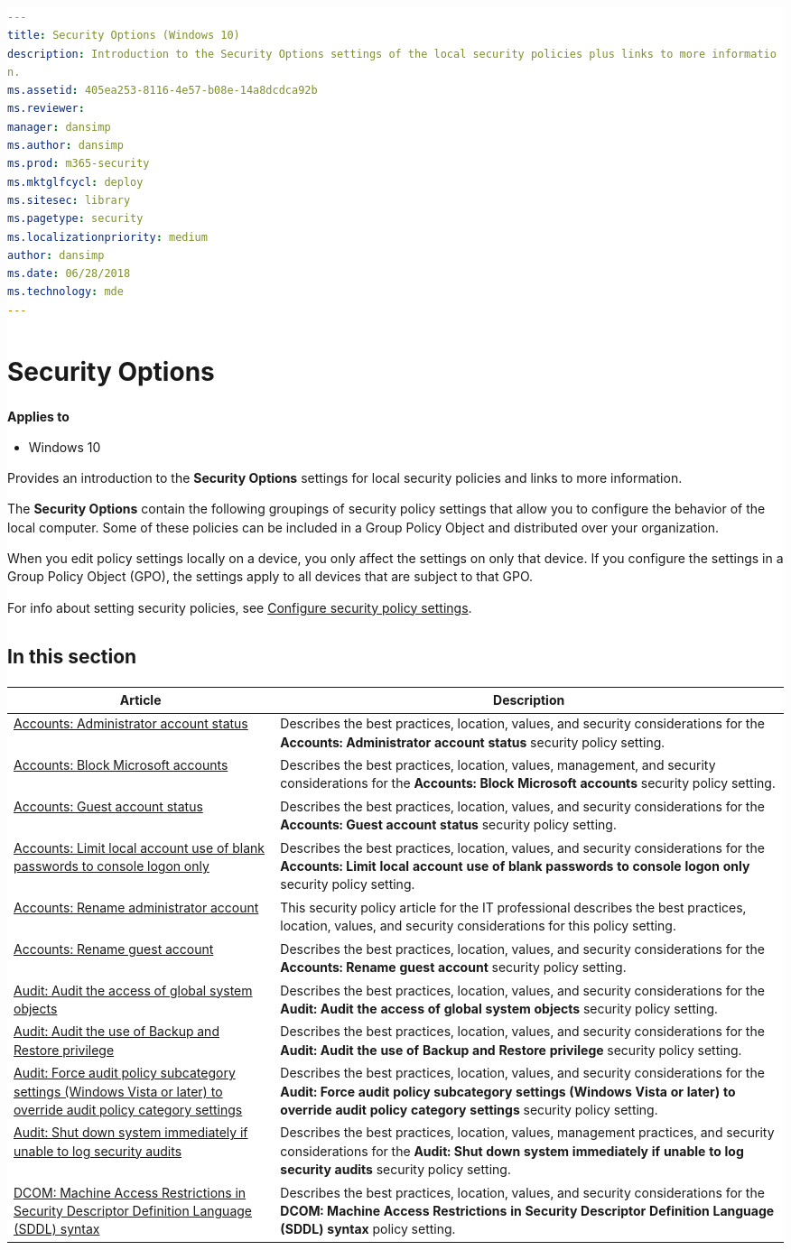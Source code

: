 ```yaml
---
title: Security Options (Windows 10)
description: Introduction to the Security Options settings of the local security policies plus links to more information.
ms.assetid: 405ea253-8116-4e57-b08e-14a8dcdca92b
ms.reviewer: 
manager: dansimp
ms.author: dansimp
ms.prod: m365-security
ms.mktglfcycl: deploy
ms.sitesec: library
ms.pagetype: security
ms.localizationpriority: medium
author: dansimp
ms.date: 06/28/2018
ms.technology: mde
---
```


# Security Options

**Applies to**
-   Windows 10

Provides an introduction to the **Security Options** settings for local security policies and links to more information.

The **Security Options** contain the following groupings of security policy settings that allow you to configure the behavior of the local computer. Some of these policies can be included in a Group Policy Object and distributed over your organization.

When you edit policy settings locally on a device, you only affect the settings on only that device. If you configure the settings in a Group Policy Object (GPO), the settings apply to all devices that are subject to that GPO.

For info about setting security policies, see [Configure security policy settings](how-to-configure-security-policy-settings.md).

## In this section

| Article | Description |
| - | - |
| [Accounts: Administrator account status](accounts-administrator-account-status.md) | Describes the best practices, location, values, and security considerations for the **Accounts: Administrator account status** security policy setting.| 
| [Accounts: Block Microsoft accounts](accounts-block-microsoft-accounts.md) | Describes the best practices, location, values, management, and security considerations for the **Accounts: Block Microsoft accounts** security policy setting.| 
| [Accounts: Guest account status](accounts-guest-account-status.md) | Describes the best practices, location, values, and security considerations for the **Accounts: Guest account status** security policy setting.| 
| [Accounts: Limit local account use of blank passwords to console logon only](accounts-limit-local-account-use-of-blank-passwords-to-console-logon-only.md) | Describes the best practices, location, values, and security considerations for the **Accounts: Limit local account use of blank passwords to console logon only** security policy setting. |
| [Accounts: Rename administrator account](accounts-rename-administrator-account.md)| This security policy article for the IT professional describes the best practices, location, values, and security considerations for this policy setting.| 
| [Accounts: Rename guest account](accounts-rename-guest-account.md) | Describes the best practices, location, values, and security considerations for the **Accounts: Rename guest account** security policy setting.| 
| [Audit: Audit the access of global system objects](audit-audit-the-access-of-global-system-objects.md) | Describes the best practices, location, values, and security considerations for the **Audit: Audit the access of global system objects** security policy setting.| 
| [Audit: Audit the use of Backup and Restore privilege](audit-audit-the-use-of-backup-and-restore-privilege.md) | Describes the best practices, location, values, and security considerations for the **Audit: Audit the use of Backup and Restore privilege** security policy setting.| 
| [Audit: Force audit policy subcategory settings (Windows Vista or later) to override audit policy category settings](audit-force-audit-policy-subcategory-settings-to-override.md) | Describes the best practices, location, values, and security considerations for the **Audit: Force audit policy subcategory settings (Windows Vista or later) to override audit policy category settings** security policy setting. |
| [Audit: Shut down system immediately if unable to log security audits](audit-shut-down-system-immediately-if-unable-to-log-security-audits.md)| Describes the best practices, location, values, management practices, and security considerations for the **Audit: Shut down system immediately if unable to log security audits** security policy setting. |
| [DCOM: Machine Access Restrictions in Security Descriptor Definition Language (SDDL) syntax](dcom-machine-access-restrictions-in-security-descriptor-definition-language-sddl-syntax.md)| Describes the best practices, location, values, and security considerations for the **DCOM: Machine Access Restrictions in Security Descriptor Definition Language (SDDL) syntax** policy setting. |